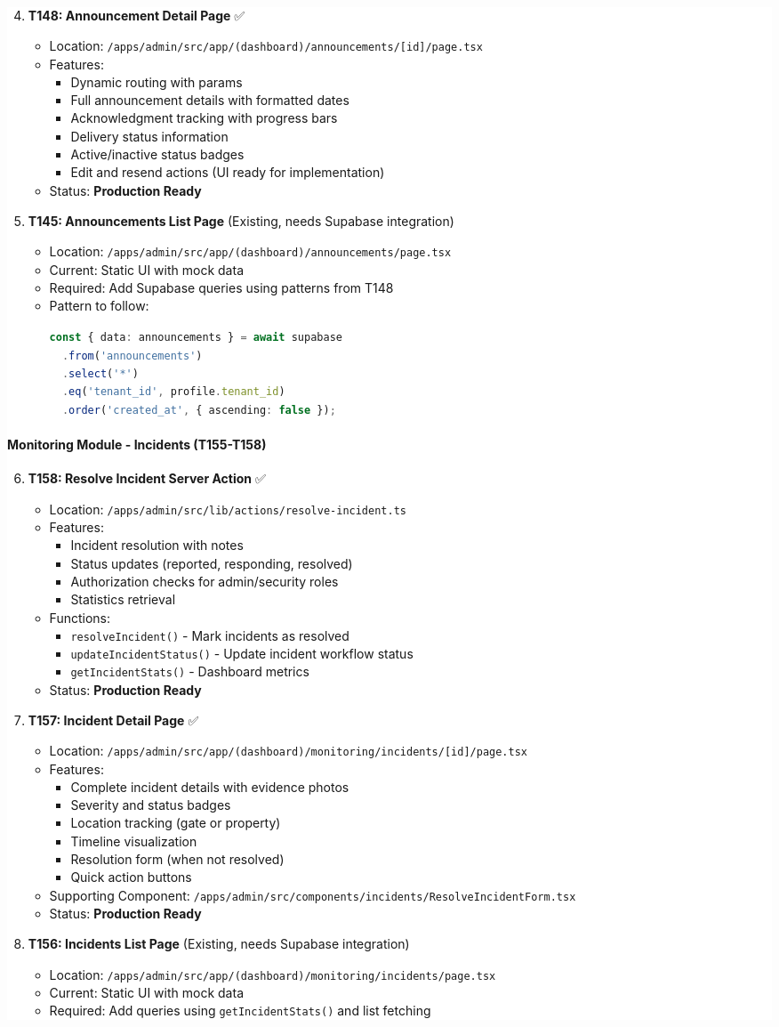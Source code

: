 4. **T148: Announcement Detail Page** ✅
   - Location: `/apps/admin/src/app/(dashboard)/announcements/[id]/page.tsx`
   - Features:
     - Dynamic routing with params
     - Full announcement details with formatted dates
     - Acknowledgment tracking with progress bars
     - Delivery status information
     - Active/inactive status badges
     - Edit and resend actions (UI ready for implementation)
   - Status: **Production Ready**

5. **T145: Announcements List Page** (Existing, needs Supabase integration)
   - Location: `/apps/admin/src/app/(dashboard)/announcements/page.tsx`
   - Current: Static UI with mock data
   - Required: Add Supabase queries using patterns from T148
   - Pattern to follow:
     ```typescript
     const { data: announcements } = await supabase
       .from('announcements')
       .select('*')
       .eq('tenant_id', profile.tenant_id)
       .order('created_at', { ascending: false });
     ```

#### **Monitoring Module - Incidents (T155-T158)**

6. **T158: Resolve Incident Server Action** ✅
   - Location: `/apps/admin/src/lib/actions/resolve-incident.ts`
   - Features:
     - Incident resolution with notes
     - Status updates (reported, responding, resolved)
     - Authorization checks for admin/security roles
     - Statistics retrieval
   - Functions:
     - `resolveIncident()` - Mark incidents as resolved
     - `updateIncidentStatus()` - Update incident workflow status
     - `getIncidentStats()` - Dashboard metrics
   - Status: **Production Ready**

7. **T157: Incident Detail Page** ✅
   - Location: `/apps/admin/src/app/(dashboard)/monitoring/incidents/[id]/page.tsx`
   - Features:
     - Complete incident details with evidence photos
     - Severity and status badges
     - Location tracking (gate or property)
     - Timeline visualization
     - Resolution form (when not resolved)
     - Quick action buttons
   - Supporting Component: `/apps/admin/src/components/incidents/ResolveIncidentForm.tsx`
   - Status: **Production Ready**

8. **T156: Incidents List Page** (Existing, needs Supabase integration)
   - Location: `/apps/admin/src/app/(dashboard)/monitoring/incidents/page.tsx`
   - Current: Static UI with mock data
   - Required: Add queries using `getIncidentStats()` and list fetching

